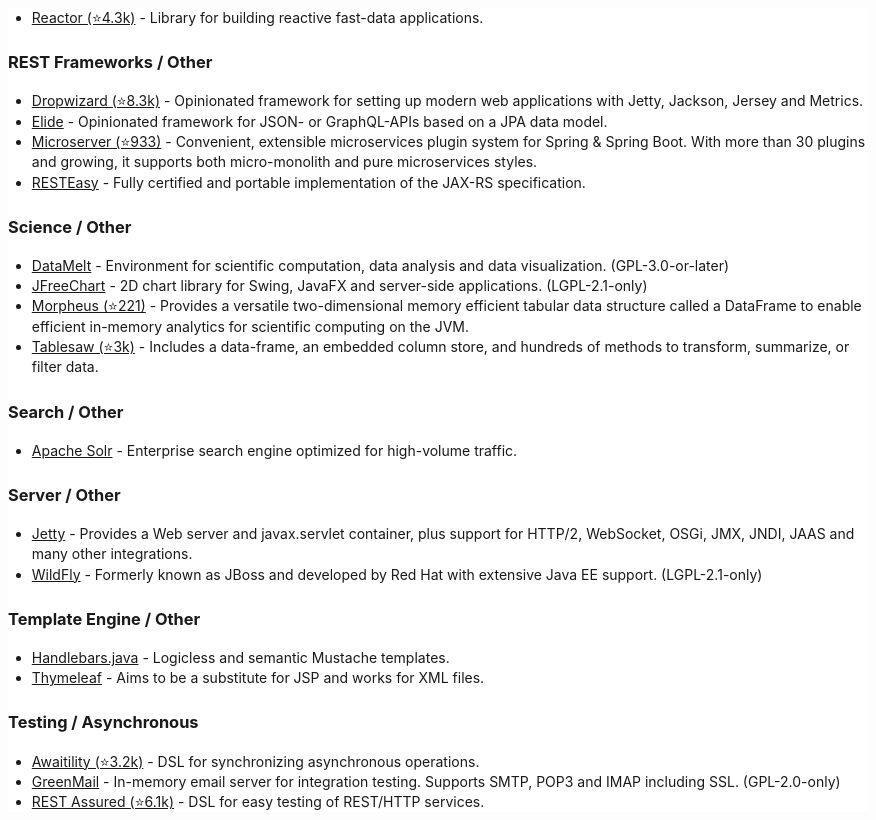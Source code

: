 *   [Reactor (⭐4.3k)](https://github.com/reactor/reactor-core) - Library for building reactive fast-data applications.

### REST Frameworks / Other

*   [Dropwizard (⭐8.3k)](https://github.com/dropwizard/dropwizard) - Opinionated framework for setting up modern web applications with Jetty, Jackson, Jersey and Metrics.
*   [Elide](https://elide.io) - Opinionated framework for JSON- or GraphQL-APIs based on a JPA data model.
*   [Microserver (⭐933)](https://github.com/aol/micro-server) - Convenient, extensible microservices plugin system for Spring & Spring Boot. With more than 30 plugins and growing, it supports both micro-monolith and pure microservices styles.
*   [RESTEasy](https://resteasy.github.io) - Fully certified and portable implementation of the JAX-RS specification.

### Science / Other

*   [DataMelt](https://jwork.org/dmelt/) - Environment for scientific computation, data analysis and data visualization. (GPL-3.0-or-later)
*   [JFreeChart](http://www.jfree.org/jfreechart/) - 2D chart library for Swing, JavaFX and server-side applications. (LGPL-2.1-only)
*   [Morpheus (⭐221)](https://github.com/zavtech/morpheus-core) - Provides a versatile two-dimensional memory efficient tabular data structure called a DataFrame to enable efficient in-memory analytics for scientific computing on the JVM.
*   [Tablesaw (⭐3k)](https://github.com/jtablesaw/tablesaw) - Includes a data-frame, an embedded column store, and hundreds of methods to transform, summarize, or filter data.

### Search / Other

*   [Apache Solr](https://lucene.apache.org/solr/) - Enterprise search engine optimized for high-volume traffic.

### Server / Other

*   [Jetty](https://www.eclipse.org/jetty/) - Provides a Web server and javax.servlet container, plus support for HTTP/2, WebSocket, OSGi, JMX, JNDI, JAAS and many other integrations.
*   [WildFly](https://www.wildfly.org) - Formerly known as JBoss and developed by Red Hat with extensive Java EE support. (LGPL-2.1-only)

### Template Engine / Other

*   [Handlebars.java](https://jknack.github.io/handlebars.java/) - Logicless and semantic Mustache templates.
*   [Thymeleaf](https://www.thymeleaf.org) - Aims to be a substitute for JSP and works for XML files.

### Testing / Asynchronous

*   [Awaitility (⭐3.2k)](https://github.com/awaitility/awaitility) - DSL for synchronizing asynchronous operations.
*   [GreenMail](http://www.icegreen.com/greenmail/) - In-memory email server for integration testing. Supports SMTP, POP3 and IMAP including SSL. (GPL-2.0-only)
*   [REST Assured (⭐6.1k)](https://github.com/rest-assured/rest-assured) - DSL for easy testing of REST/HTTP services.
